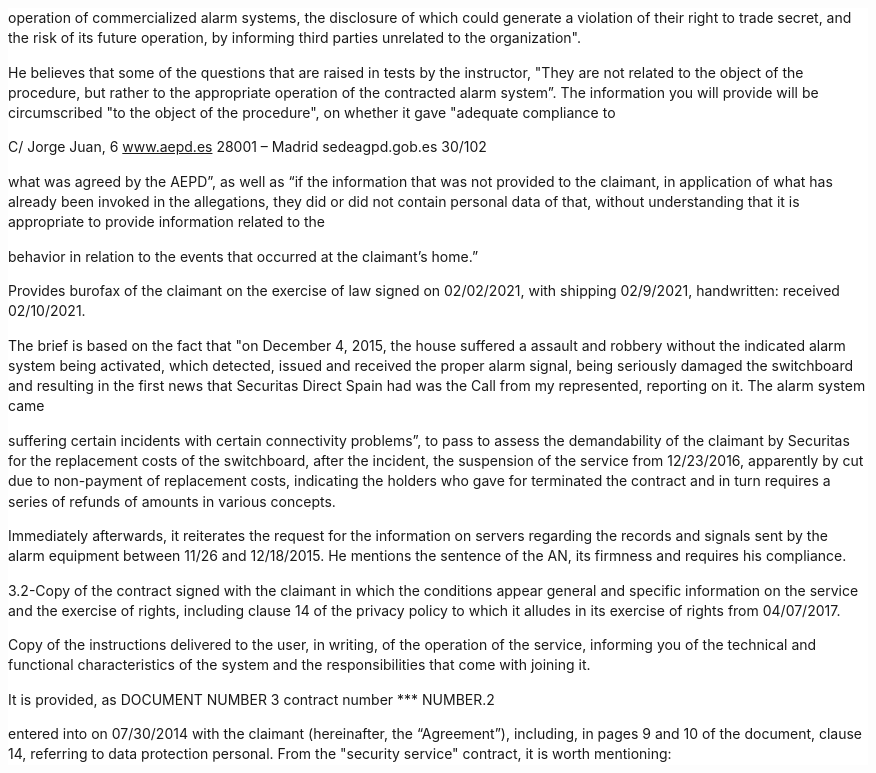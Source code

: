 operation of commercialized alarm systems, the disclosure of which could
generate a violation of their right to trade secret, and the risk of
its future operation, by informing third parties unrelated to the
organization".

He believes that some of the questions that are raised in tests by the instructor,
"They are not related to the object of the procedure, but rather to the appropriate
operation of the contracted alarm system”. The information you will provide
will be circumscribed "to the object of the procedure", on whether it gave "adequate compliance to

C/ Jorge Juan, 6 www.aepd.es
28001 – Madrid sedeagpd.gob.es 30/102

what was agreed by the AEPD”, as well as “if the information that was not provided to the claimant,
in application of what has already been invoked in the allegations, they did or did not contain personal data
of that, without understanding that it is appropriate to provide information related to the

behavior in relation to the events that occurred at the claimant’s home.”

Provides burofax of the claimant on the exercise of law signed on 02/02/2021, with
shipping 02/9/2021, handwritten: received 02/10/2021.

The brief is based on the fact that "on December 4, 2015, the house suffered a
assault and robbery without the indicated alarm system being activated, which
detected, issued and received the proper alarm signal, being seriously damaged
the switchboard and resulting in the first news that Securitas Direct Spain had was the
Call from my represented, reporting on it. The alarm system came

suffering certain incidents with certain connectivity problems”, to pass
to assess the demandability of the claimant by Securitas for the replacement costs of the
switchboard, after the incident, the suspension of the service from 12/23/2016, apparently
by cut due to non-payment of replacement costs, indicating the holders who gave
for terminated the contract and in turn requires a series of refunds of amounts in
various concepts.

Immediately afterwards, it reiterates the request for the information on servers regarding
the records and signals sent by the alarm equipment between 11/26 and
12/18/2015. He mentions the sentence of the AN, its firmness and requires his
compliance.

3.2-Copy of the contract signed with the claimant in which the conditions appear
general and specific information on the service and the exercise of rights,
including clause 14 of the privacy policy to which it alludes in its exercise of
rights from 04/07/2017.

Copy of the instructions delivered to the user, in writing, of the operation of the
service, informing you of the technical and functional characteristics of the system and the
responsibilities that come with joining it.

It is provided, as DOCUMENT NUMBER 3 contract number \*\*\* NUMBER.2

entered into on 07/30/2014 with the claimant (hereinafter, the “Agreement”), including, in
pages 9 and 10 of the document, clause 14, referring to data protection
personal.
From the "security service" contract, it is worth mentioning:
